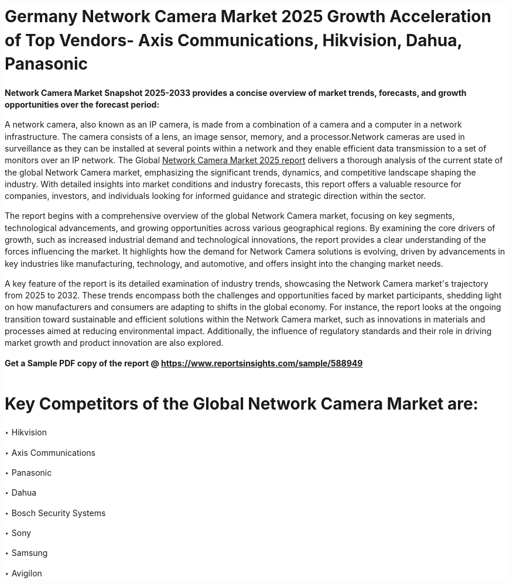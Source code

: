 # Germany Network Camera Market 2025 Growth Acceleration of Top Vendors- Axis Communications, Hikvision,  Dahua,  Panasonic

<strong>Network Camera Market Snapshot 2025-2033 provides a concise overview of market trends, forecasts, and growth opportunities over the forecast period:</strong>

A network camera, also known as an IP camera, is made from a combination of a camera and a computer in a network infrastructure. The camera consists of a lens, an image sensor, memory, and a processor.Network cameras are used in surveillance as they can be installed at several points within a network and they enable efficient data transmission to a set of monitors over an IP network. The Global <a href=https://www.reportsinsights.com/sample/588949>Network Camera Market 2025 report</a> delivers a thorough analysis of the current state of the global Network Camera market, emphasizing the significant trends, dynamics, and competitive landscape shaping the industry. With detailed insights into market conditions and industry forecasts, this report offers a valuable resource for companies, investors, and individuals looking for informed guidance and strategic direction within the sector.

The report begins with a comprehensive overview of the global Network Camera market, focusing on key segments, technological advancements, and growing opportunities across various geographical regions. By examining the core drivers of growth, such as increased industrial demand and technological innovations, the report provides a clear understanding of the forces influencing the market. It highlights how the demand for Network Camera solutions is evolving, driven by advancements in key industries like manufacturing, technology, and automotive, and offers insight into the changing market needs.

A key feature of the report is its detailed examination of industry trends, showcasing the Network Camera market's trajectory from 2025 to 2032. These trends encompass both the challenges and opportunities faced by market participants, shedding light on how manufacturers and consumers are adapting to shifts in the global economy. For instance, the report looks at the ongoing transition toward sustainable and efficient solutions within the Network Camera market, such as innovations in materials and processes aimed at reducing environmental impact. Additionally, the influence of regulatory standards and their role in driving market growth and product innovation are also explored.

<strong>Get a Sample PDF copy of the report @ <a href=https://www.reportsinsights.com/sample/588949>https://www.reportsinsights.com/sample/588949</a></strong>

# <strong>Key Competitors of the Global Network Camera Market are:</strong>

‣ Hikvision

‣ Axis Communications

‣ Panasonic

‣ Dahua

‣ Bosch Security Systems

‣ Sony

‣ Samsung

‣ Avigilon
